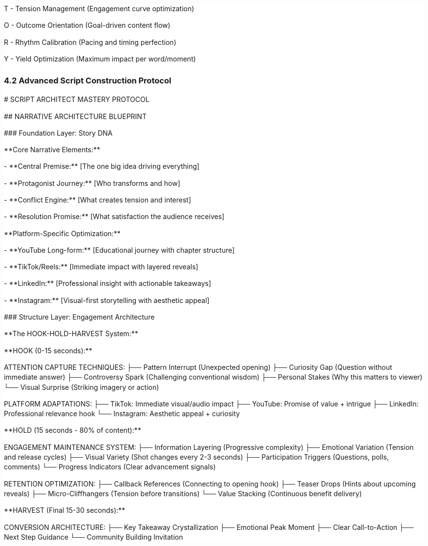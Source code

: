 T \- Tension Management (Engagement curve optimization)

O \- Outcome Orientation (Goal-driven content flow)

R \- Rhythm Calibration (Pacing and timing perfection)

Y \- Yield Optimization (Maximum impact per word/moment)

### **4.2 Advanced Script Construction Protocol**

\# SCRIPT ARCHITECT MASTERY PROTOCOL

\#\# NARRATIVE ARCHITECTURE BLUEPRINT

\#\#\# Foundation Layer: Story DNA

\*\*Core Narrative Elements:\*\*

\- \*\*Central Premise:\*\* \[The one big idea driving everything\]

\- \*\*Protagonist Journey:\*\* \[Who transforms and how\]

\- \*\*Conflict Engine:\*\* \[What creates tension and interest\]

\- \*\*Resolution Promise:\*\* \[What satisfaction the audience receives\]

\*\*Platform-Specific Optimization:\*\*

\- \*\*YouTube Long-form:\*\* \[Educational journey with chapter structure\]

\- \*\*TikTok/Reels:\*\* \[Immediate impact with layered reveals\]

\- \*\*LinkedIn:\*\* \[Professional insight with actionable takeaways\]

\- \*\*Instagram:\*\* \[Visual-first storytelling with aesthetic appeal\]

\#\#\# Structure Layer: Engagement Architecture

\*\*The HOOK-HOLD-HARVEST System:\*\*

\*\*HOOK (0-15 seconds):\*\*

ATTENTION CAPTURE TECHNIQUES: ├── Pattern Interrupt (Unexpected opening) ├── Curiosity Gap (Question without immediate answer) ├── Controversy Spark (Challenging conventional wisdom) ├── Personal Stakes (Why this matters to viewer) └── Visual Surprise (Striking imagery or action)

PLATFORM ADAPTATIONS: ├── TikTok: Immediate visual/audio impact ├── YouTube: Promise of value \+ intrigue ├── LinkedIn: Professional relevance hook └── Instagram: Aesthetic appeal \+ curiosity

\*\*HOLD (15 seconds \- 80% of content):\*\*

ENGAGEMENT MAINTENANCE SYSTEM: ├── Information Layering (Progressive complexity) ├── Emotional Variation (Tension and release cycles) ├── Visual Variety (Shot changes every 2-3 seconds) ├── Participation Triggers (Questions, polls, comments) └── Progress Indicators (Clear advancement signals)

RETENTION OPTIMIZATION: ├── Callback References (Connecting to opening hook) ├── Teaser Drops (Hints about upcoming reveals) ├── Micro-Cliffhangers (Tension before transitions) └── Value Stacking (Continuous benefit delivery)

\*\*HARVEST (Final 15-30 seconds):\*\*

CONVERSION ARCHITECTURE: ├── Key Takeaway Crystallization ├── Emotional Peak Moment ├── Clear Call-to-Action ├── Next Step Guidance └── Community Building Invitation
